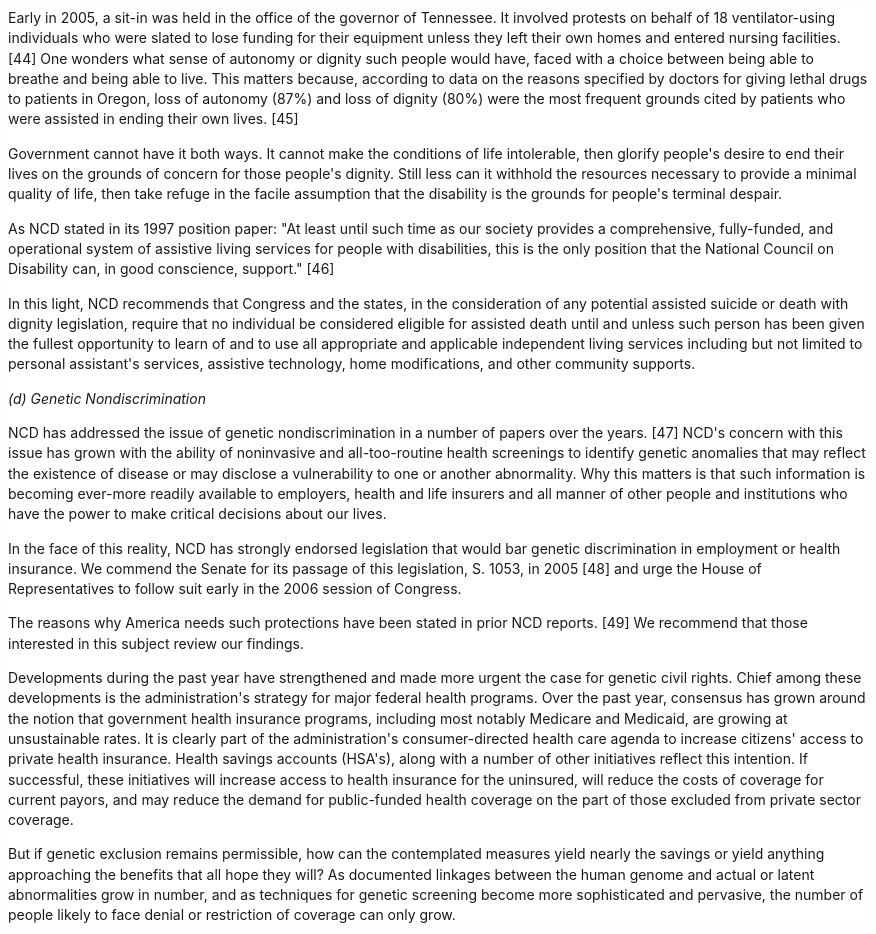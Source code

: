 Early in 2005, a sit-in was held in the office of the governor of Tennessee. It involved protests on behalf of 18 ventilator-using individuals who were slated to lose funding for their equipment unless they left their own homes and entered nursing facilities. \[44] One wonders what sense of autonomy or dignity such people would have, faced with a choice between being able to breathe and being able to live. This matters because, according to data on the reasons specified by doctors for giving lethal drugs to patients in Oregon, loss of autonomy (87%) and loss of dignity (80%) were the most frequent grounds cited by patients who were assisted in ending their own lives. \[45]

Government cannot have it both ways. It cannot make the conditions of life intolerable, then glorify people's desire to end their lives on the grounds of concern for those people's dignity. Still less can it withhold the resources necessary to provide a minimal quality of life, then take refuge in the facile assumption that the disability is the grounds for people's terminal despair.

As NCD stated in its 1997 position paper: "At least until such time as our society provides a comprehensive, fully-funded, and operational system of assistive living services for people with disabilities, this is the only position that the National Council on Disability can, in good conscience, support." \[46]

In this light, NCD recommends that Congress and the states, in the consideration of any potential assisted suicide or death with dignity legislation, require that no individual be considered eligible for assisted death until and unless such person has been given the fullest opportunity to learn of and to use all appropriate and applicable independent living services including but not limited to personal assistant's services, assistive technology, home modifications, and other community supports.

*(d) Genetic Nondiscrimination*

NCD has addressed the issue of genetic nondiscrimination in a number of papers over the years. \[47] NCD's concern with this issue has grown with the ability of noninvasive and all-too-routine health screenings to identify genetic anomalies that may reflect the existence of disease or may disclose a vulnerability to one or another abnormality. Why this matters is that such information is becoming ever-more readily available to employers, health and life insurers and all manner of other people and institutions who have the power to make critical decisions about our lives.

In the face of this reality, NCD has strongly endorsed legislation that would bar genetic discrimination in employment or health insurance. We commend the Senate for its passage of this legislation, S. 1053, in 2005 \[48] and urge the House of Representatives to follow suit early in the 2006 session of Congress.

The reasons why America needs such protections have been stated in prior NCD reports. \[49] We recommend that those interested in this subject review our findings.

Developments during the past year have strengthened and made more urgent the case for genetic civil rights. Chief among these developments is the administration's strategy for major federal health programs. Over the past year, consensus has grown around the notion that government health insurance programs, including most notably Medicare and Medicaid, are growing at unsustainable rates. It is clearly part of the administration's consumer-directed health care agenda to increase citizens' access to private health insurance. Health savings accounts (HSA's), along with a number of other initiatives reflect this intention. If successful, these initiatives will increase access to health insurance for the uninsured, will reduce the costs of coverage for current payors, and may reduce the demand for public-funded health coverage on the part of those excluded from private sector coverage.

But if genetic exclusion remains permissible, how can the contemplated measures yield nearly the savings or yield anything approaching the benefits that all hope they will? As documented linkages between the human genome and actual or latent abnormalities grow in number, and as techniques for genetic screening become more sophisticated and pervasive, the number of people likely to face denial or restriction of coverage can only grow.
